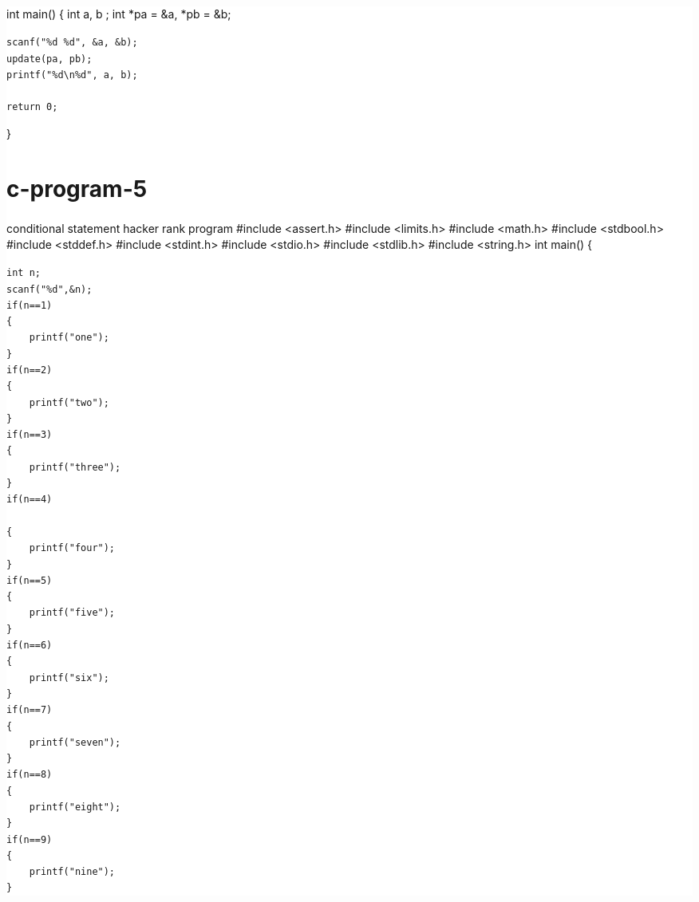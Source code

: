int main() {
    int a, b ;
    int *pa = &a, *pb = &b;
    
    scanf("%d %d", &a, &b);
    update(pa, pb);
    printf("%d\n%d", a, b);

    return 0;
}


# c-program-5
conditional statement hacker rank program
#include <assert.h>
#include <limits.h>
#include <math.h>
#include <stdbool.h>
#include <stddef.h>
#include <stdint.h>
#include <stdio.h>
#include <stdlib.h>
#include <string.h>
int main()
{

    int n;
    scanf("%d",&n);
    if(n==1)
    {
        printf("one");
    }
    if(n==2)
    {
        printf("two");
    }
    if(n==3)
    {
        printf("three");
    }
    if(n==4)
    
    {
        printf("four");
    }
    if(n==5)
    {
        printf("five");
    }
    if(n==6)
    {
        printf("six");
    }
    if(n==7)
    {
        printf("seven");
    }
    if(n==8)
    {
        printf("eight");
    }
    if(n==9)
    {
        printf("nine");
    }